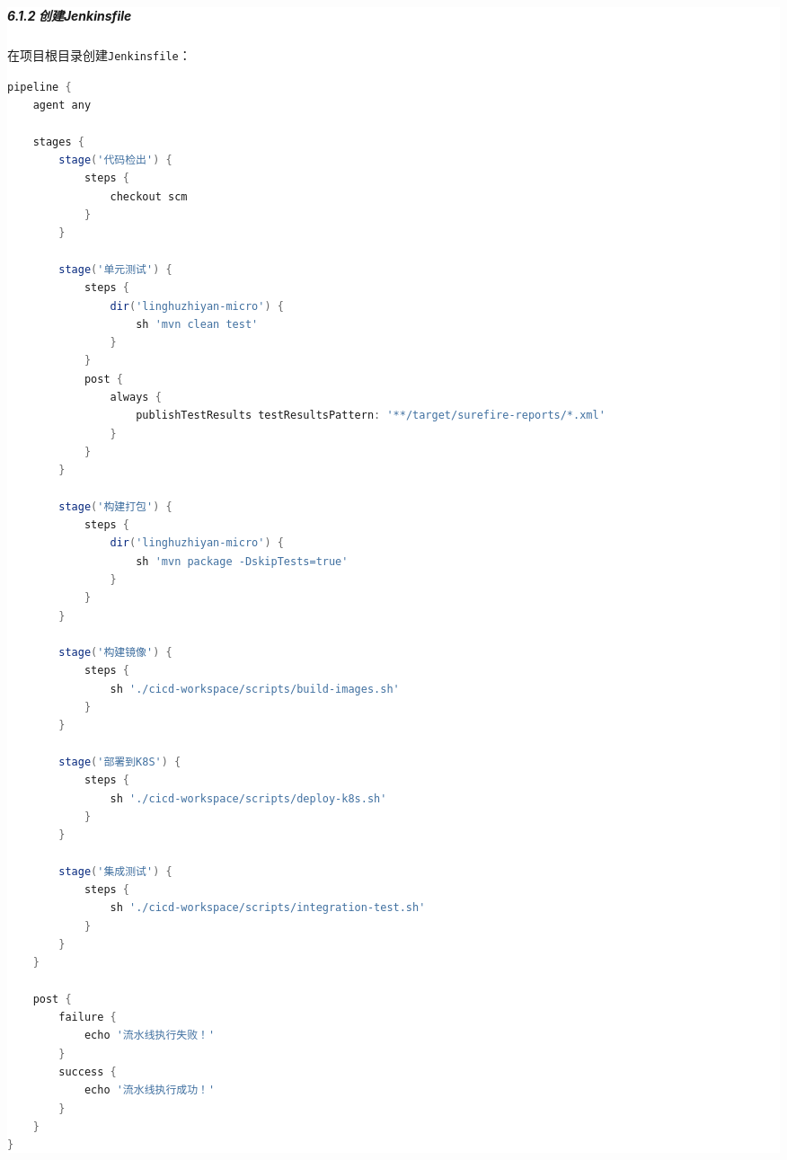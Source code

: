 ##### 6.1.2 创建Jenkinsfile
在项目根目录创建`Jenkinsfile`：
```groovy
pipeline {
    agent any
    
    stages {
        stage('代码检出') {
            steps {
                checkout scm
            }
        }
        
        stage('单元测试') {
            steps {
                dir('linghuzhiyan-micro') {
                    sh 'mvn clean test'
                }
            }
            post {
                always {
                    publishTestResults testResultsPattern: '**/target/surefire-reports/*.xml'
                }
            }
        }
        
        stage('构建打包') {
            steps {
                dir('linghuzhiyan-micro') {
                    sh 'mvn package -DskipTests=true'
                }
            }
        }
        
        stage('构建镜像') {
            steps {
                sh './cicd-workspace/scripts/build-images.sh'
            }
        }
        
        stage('部署到K8S') {
            steps {
                sh './cicd-workspace/scripts/deploy-k8s.sh'
            }
        }
        
        stage('集成测试') {
            steps {
                sh './cicd-workspace/scripts/integration-test.sh'
            }
        }
    }
    
    post {
        failure {
            echo '流水线执行失败！'
        }
        success {
            echo '流水线执行成功！'
        }
    }
}
```
